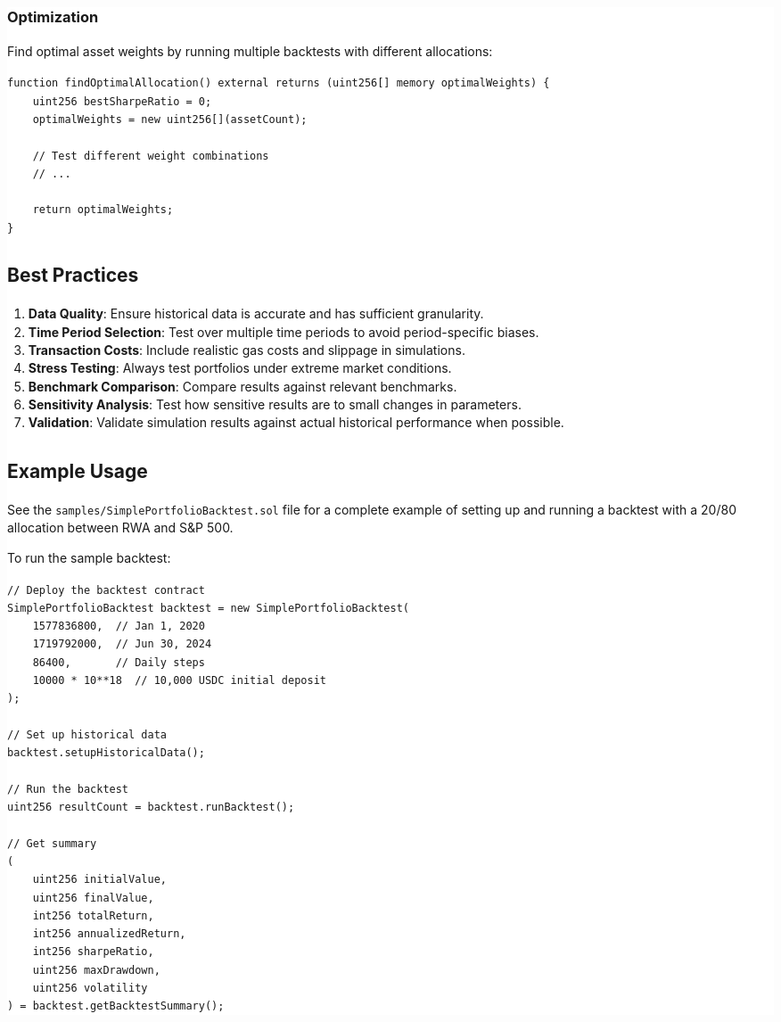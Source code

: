 ### Optimization

Find optimal asset weights by running multiple backtests with different allocations:

```solidity
function findOptimalAllocation() external returns (uint256[] memory optimalWeights) {
    uint256 bestSharpeRatio = 0;
    optimalWeights = new uint256[](assetCount);
    
    // Test different weight combinations
    // ...
    
    return optimalWeights;
}
```

## Best Practices

1. **Data Quality**: Ensure historical data is accurate and has sufficient granularity.
2. **Time Period Selection**: Test over multiple time periods to avoid period-specific biases.
3. **Transaction Costs**: Include realistic gas costs and slippage in simulations.
4. **Stress Testing**: Always test portfolios under extreme market conditions.
5. **Benchmark Comparison**: Compare results against relevant benchmarks.
6. **Sensitivity Analysis**: Test how sensitive results are to small changes in parameters.
7. **Validation**: Validate simulation results against actual historical performance when possible.

## Example Usage

See the `samples/SimplePortfolioBacktest.sol` file for a complete example of setting up and running a backtest with a 20/80 allocation between RWA and S&P 500.

To run the sample backtest:

```solidity
// Deploy the backtest contract
SimplePortfolioBacktest backtest = new SimplePortfolioBacktest(
    1577836800,  // Jan 1, 2020
    1719792000,  // Jun 30, 2024
    86400,       // Daily steps
    10000 * 10**18  // 10,000 USDC initial deposit
);

// Set up historical data
backtest.setupHistoricalData();

// Run the backtest
uint256 resultCount = backtest.runBacktest();

// Get summary
(
    uint256 initialValue,
    uint256 finalValue,
    int256 totalReturn,
    int256 annualizedReturn,
    int256 sharpeRatio,
    uint256 maxDrawdown,
    uint256 volatility
) = backtest.getBacktestSummary();
```
